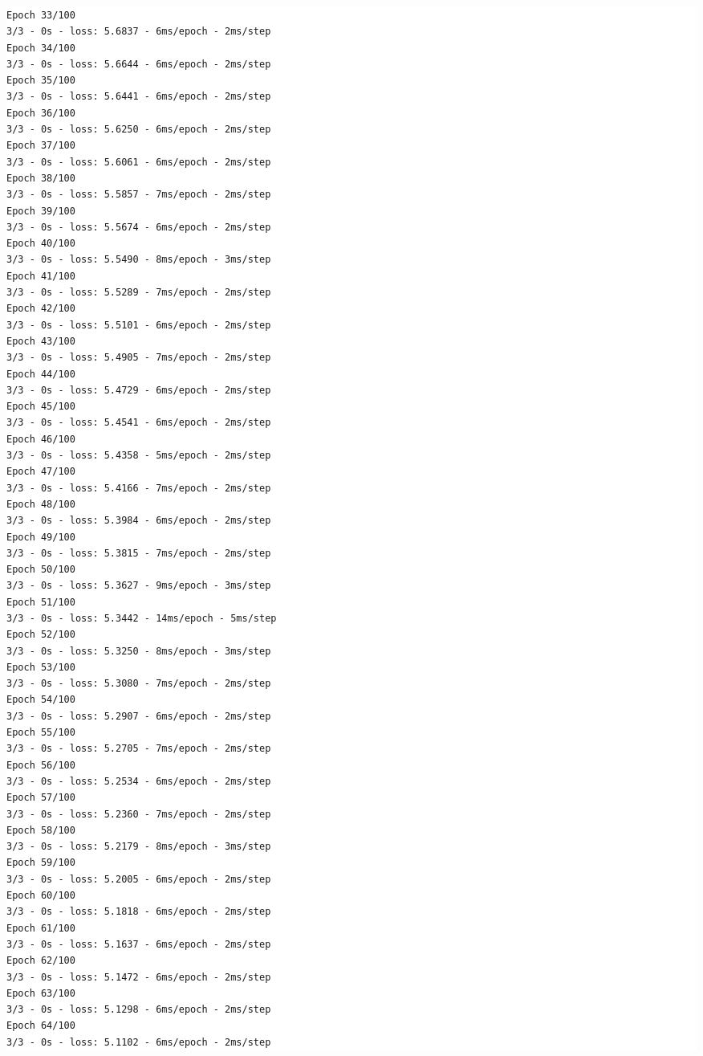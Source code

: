     Epoch 33/100
    3/3 - 0s - loss: 5.6837 - 6ms/epoch - 2ms/step
    Epoch 34/100
    3/3 - 0s - loss: 5.6644 - 6ms/epoch - 2ms/step
    Epoch 35/100
    3/3 - 0s - loss: 5.6441 - 6ms/epoch - 2ms/step
    Epoch 36/100
    3/3 - 0s - loss: 5.6250 - 6ms/epoch - 2ms/step
    Epoch 37/100
    3/3 - 0s - loss: 5.6061 - 6ms/epoch - 2ms/step
    Epoch 38/100
    3/3 - 0s - loss: 5.5857 - 7ms/epoch - 2ms/step
    Epoch 39/100
    3/3 - 0s - loss: 5.5674 - 6ms/epoch - 2ms/step
    Epoch 40/100
    3/3 - 0s - loss: 5.5490 - 8ms/epoch - 3ms/step
    Epoch 41/100
    3/3 - 0s - loss: 5.5289 - 7ms/epoch - 2ms/step
    Epoch 42/100
    3/3 - 0s - loss: 5.5101 - 6ms/epoch - 2ms/step
    Epoch 43/100
    3/3 - 0s - loss: 5.4905 - 7ms/epoch - 2ms/step
    Epoch 44/100
    3/3 - 0s - loss: 5.4729 - 6ms/epoch - 2ms/step
    Epoch 45/100
    3/3 - 0s - loss: 5.4541 - 6ms/epoch - 2ms/step
    Epoch 46/100
    3/3 - 0s - loss: 5.4358 - 5ms/epoch - 2ms/step
    Epoch 47/100
    3/3 - 0s - loss: 5.4166 - 7ms/epoch - 2ms/step
    Epoch 48/100
    3/3 - 0s - loss: 5.3984 - 6ms/epoch - 2ms/step
    Epoch 49/100
    3/3 - 0s - loss: 5.3815 - 7ms/epoch - 2ms/step
    Epoch 50/100
    3/3 - 0s - loss: 5.3627 - 9ms/epoch - 3ms/step
    Epoch 51/100
    3/3 - 0s - loss: 5.3442 - 14ms/epoch - 5ms/step
    Epoch 52/100
    3/3 - 0s - loss: 5.3250 - 8ms/epoch - 3ms/step
    Epoch 53/100
    3/3 - 0s - loss: 5.3080 - 7ms/epoch - 2ms/step
    Epoch 54/100
    3/3 - 0s - loss: 5.2907 - 6ms/epoch - 2ms/step
    Epoch 55/100
    3/3 - 0s - loss: 5.2705 - 7ms/epoch - 2ms/step
    Epoch 56/100
    3/3 - 0s - loss: 5.2534 - 6ms/epoch - 2ms/step
    Epoch 57/100
    3/3 - 0s - loss: 5.2360 - 7ms/epoch - 2ms/step
    Epoch 58/100
    3/3 - 0s - loss: 5.2179 - 8ms/epoch - 3ms/step
    Epoch 59/100
    3/3 - 0s - loss: 5.2005 - 6ms/epoch - 2ms/step
    Epoch 60/100
    3/3 - 0s - loss: 5.1818 - 6ms/epoch - 2ms/step
    Epoch 61/100
    3/3 - 0s - loss: 5.1637 - 6ms/epoch - 2ms/step
    Epoch 62/100
    3/3 - 0s - loss: 5.1472 - 6ms/epoch - 2ms/step
    Epoch 63/100
    3/3 - 0s - loss: 5.1298 - 6ms/epoch - 2ms/step
    Epoch 64/100
    3/3 - 0s - loss: 5.1102 - 6ms/epoch - 2ms/step